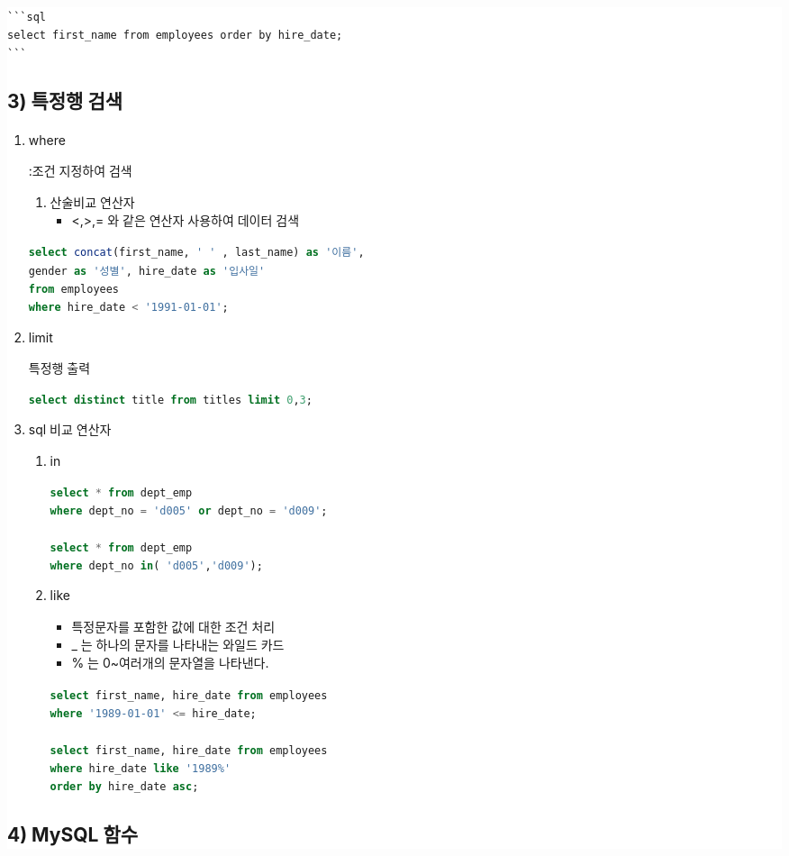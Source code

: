     ```sql
    select first_name from employees order by hire_date;
    ```
    

## 3) 특정행 검색

1. where
    
    :조건 지정하여 검색
    
    1. 산술비교 연산자 
        - <,>,= 와 같은 연산자 사용하여 데이터 검색
    
    ```sql
    select concat(first_name, ' ' , last_name) as '이름',
    gender as '성별', hire_date as '입사일'
    from employees
    where hire_date < '1991-01-01';
    ```
    

1. limit
    
    특정행 출력
    
    ```sql
    select distinct title from titles limit 0,3;
    ```
    

1. sql 비교 연산자
    1. in
        
        ```sql
        select * from dept_emp 
        where dept_no = 'd005' or dept_no = 'd009';
        
        select * from dept_emp 
        where dept_no in( 'd005','d009');
        ```
        
    2. like
        - 특정문자를 포함한 값에 대한 조건 처리
        - _ 는 하나의 문자를 나타내는 와일드 카드
        - % 는 0~여러개의 문자열을 나타낸다.
        
        ```sql
        select first_name, hire_date from employees
        where '1989-01-01' <= hire_date;
        
        select first_name, hire_date from employees
        where hire_date like '1989%'
        order by hire_date asc;
        ```
        
    

## 4) MySQL 함수
